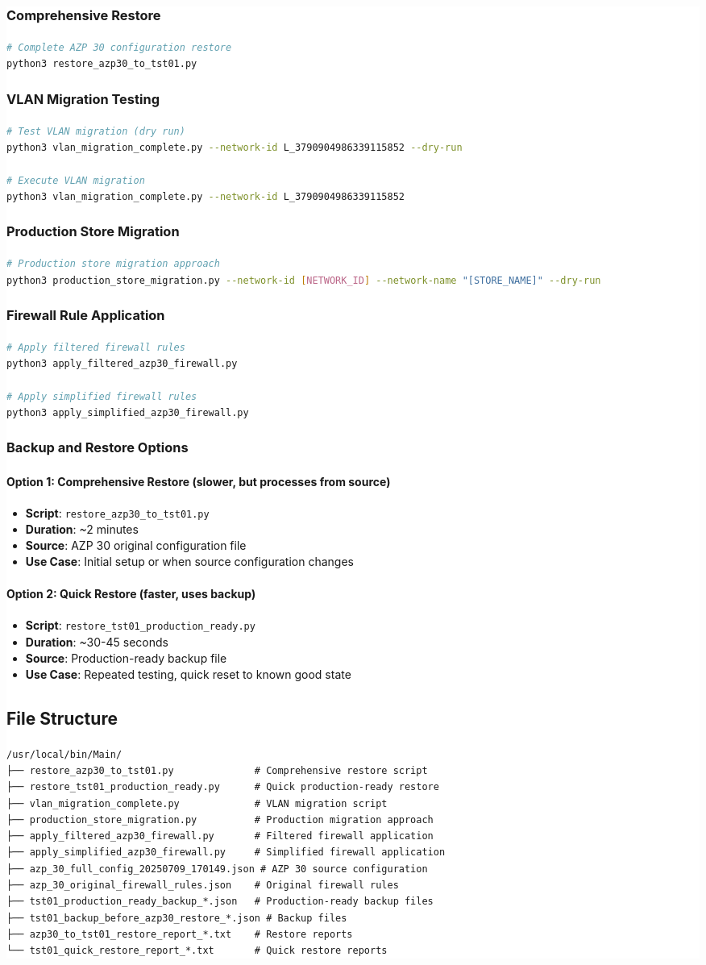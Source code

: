 ### Comprehensive Restore
```bash
# Complete AZP 30 configuration restore
python3 restore_azp30_to_tst01.py
```

### VLAN Migration Testing
```bash
# Test VLAN migration (dry run)
python3 vlan_migration_complete.py --network-id L_3790904986339115852 --dry-run

# Execute VLAN migration
python3 vlan_migration_complete.py --network-id L_3790904986339115852
```

### Production Store Migration
```bash
# Production store migration approach
python3 production_store_migration.py --network-id [NETWORK_ID] --network-name "[STORE_NAME]" --dry-run
```

### Firewall Rule Application
```bash
# Apply filtered firewall rules
python3 apply_filtered_azp30_firewall.py

# Apply simplified firewall rules
python3 apply_simplified_azp30_firewall.py
```

### Backup and Restore Options

#### Option 1: Comprehensive Restore (slower, but processes from source)
- **Script**: `restore_azp30_to_tst01.py`
- **Duration**: ~2 minutes
- **Source**: AZP 30 original configuration file
- **Use Case**: Initial setup or when source configuration changes

#### Option 2: Quick Restore (faster, uses backup)
- **Script**: `restore_tst01_production_ready.py`
- **Duration**: ~30-45 seconds
- **Source**: Production-ready backup file
- **Use Case**: Repeated testing, quick reset to known good state

## File Structure

```
/usr/local/bin/Main/
├── restore_azp30_to_tst01.py              # Comprehensive restore script
├── restore_tst01_production_ready.py      # Quick production-ready restore
├── vlan_migration_complete.py             # VLAN migration script
├── production_store_migration.py          # Production migration approach
├── apply_filtered_azp30_firewall.py       # Filtered firewall application
├── apply_simplified_azp30_firewall.py     # Simplified firewall application
├── azp_30_full_config_20250709_170149.json # AZP 30 source configuration
├── azp_30_original_firewall_rules.json    # Original firewall rules
├── tst01_production_ready_backup_*.json   # Production-ready backup files
├── tst01_backup_before_azp30_restore_*.json # Backup files
├── azp30_to_tst01_restore_report_*.txt    # Restore reports
└── tst01_quick_restore_report_*.txt       # Quick restore reports
```
